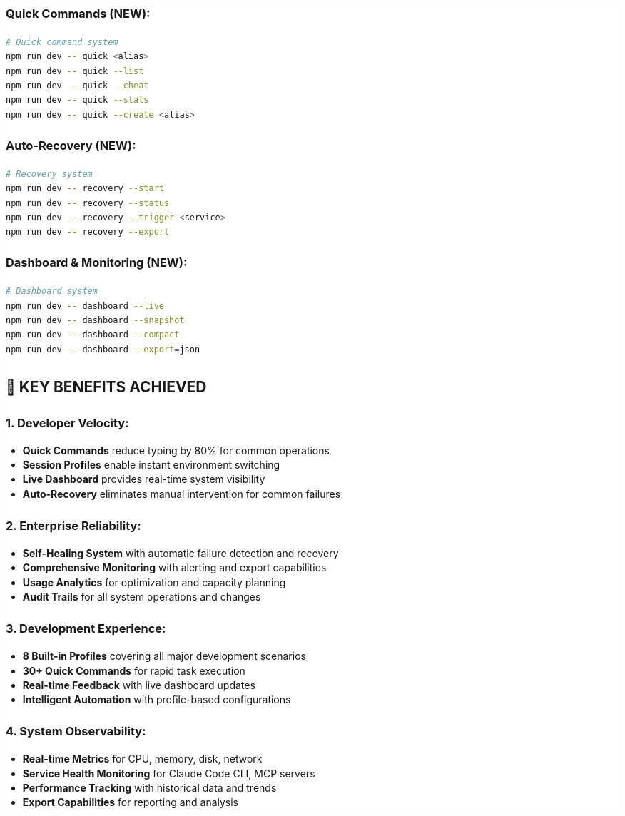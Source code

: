 ### **Quick Commands (NEW):**
```bash
# Quick command system
npm run dev -- quick <alias>
npm run dev -- quick --list
npm run dev -- quick --cheat
npm run dev -- quick --stats
npm run dev -- quick --create <alias>
```

### **Auto-Recovery (NEW):**
```bash
# Recovery system
npm run dev -- recovery --start
npm run dev -- recovery --status
npm run dev -- recovery --trigger <service>
npm run dev -- recovery --export
```

### **Dashboard & Monitoring (NEW):**
```bash
# Dashboard system
npm run dev -- dashboard --live
npm run dev -- dashboard --snapshot
npm run dev -- dashboard --compact
npm run dev -- dashboard --export=json
```

## 🎯 **KEY BENEFITS ACHIEVED**

### **1. Developer Velocity:**
- **Quick Commands** reduce typing by 80% for common operations
- **Session Profiles** enable instant environment switching
- **Live Dashboard** provides real-time system visibility
- **Auto-Recovery** eliminates manual intervention for common failures

### **2. Enterprise Reliability:**
- **Self-Healing System** with automatic failure detection and recovery
- **Comprehensive Monitoring** with alerting and export capabilities
- **Usage Analytics** for optimization and capacity planning
- **Audit Trails** for all system operations and changes

### **3. Development Experience:**
- **8 Built-in Profiles** covering all major development scenarios
- **30+ Quick Commands** for rapid task execution
- **Real-time Feedback** with live dashboard updates
- **Intelligent Automation** with profile-based configurations

### **4. System Observability:**
- **Real-time Metrics** for CPU, memory, disk, network
- **Service Health Monitoring** for Claude Code CLI, MCP servers
- **Performance Tracking** with historical data and trends
- **Export Capabilities** for reporting and analysis
